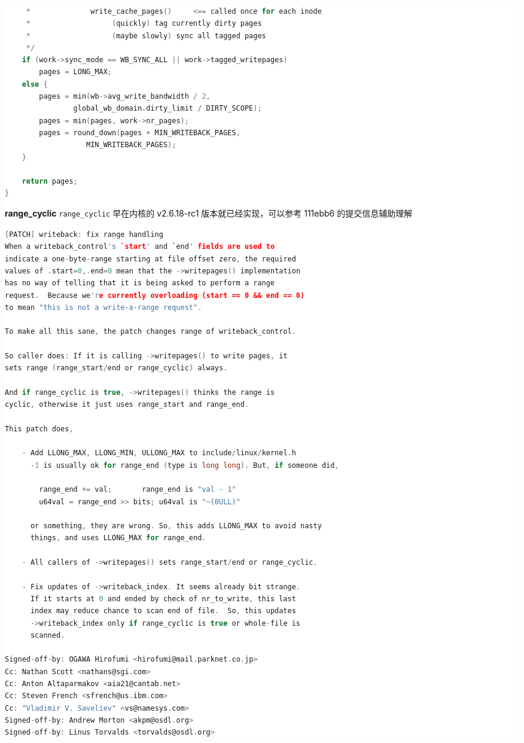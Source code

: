 ```c
	 *              write_cache_pages()     <== called once for each inode
	 *                   (quickly) tag currently dirty pages
	 *                   (maybe slowly) sync all tagged pages
	 */
	if (work->sync_mode == WB_SYNC_ALL || work->tagged_writepages)
		pages = LONG_MAX;
	else {
		pages = min(wb->avg_write_bandwidth / 2,
			    global_wb_domain.dirty_limit / DIRTY_SCOPE);
		pages = min(pages, work->nr_pages);
		pages = round_down(pages + MIN_WRITEBACK_PAGES,
				   MIN_WRITEBACK_PAGES);
	}

	return pages;
}
```
**range_cyclic**
`range_cyclic` 早在内核的 v2.6.18-rc1 版本就已经实现，可以参考 111ebb6 的提交信息辅助理解
```c
[PATCH] writeback: fix range handling
When a writeback_control's `start' and `end' fields are used to
indicate a one-byte-range starting at file offset zero, the required
values of .start=0,.end=0 mean that the ->writepages() implementation
has no way of telling that it is being asked to perform a range
request.  Because we're currently overloading (start == 0 && end == 0)
to mean "this is not a write-a-range request".

To make all this sane, the patch changes range of writeback_control.

So caller does: If it is calling ->writepages() to write pages, it
sets range (range_start/end or range_cyclic) always.

And if range_cyclic is true, ->writepages() thinks the range is
cyclic, otherwise it just uses range_start and range_end.

This patch does,

    - Add LLONG_MAX, LLONG_MIN, ULLONG_MAX to include/linux/kernel.h
      -1 is usually ok for range_end (type is long long). But, if someone did,

		range_end += val;		range_end is "val - 1"
		u64val = range_end >> bits;	u64val is "~(0ULL)"

      or something, they are wrong. So, this adds LLONG_MAX to avoid nasty
      things, and uses LLONG_MAX for range_end.

    - All callers of ->writepages() sets range_start/end or range_cyclic.

    - Fix updates of ->writeback_index. It seems already bit strange.
      If it starts at 0 and ended by check of nr_to_write, this last
      index may reduce chance to scan end of file.  So, this updates
      ->writeback_index only if range_cyclic is true or whole-file is
      scanned.

Signed-off-by: OGAWA Hirofumi <hirofumi@mail.parknet.co.jp>
Cc: Nathan Scott <nathans@sgi.com>
Cc: Anton Altaparmakov <aia21@cantab.net>
Cc: Steven French <sfrench@us.ibm.com>
Cc: "Vladimir V. Saveliev" <vs@namesys.com>
Signed-off-by: Andrew Morton <akpm@osdl.org>
Signed-off-by: Linus Torvalds <torvalds@osdl.org>
```